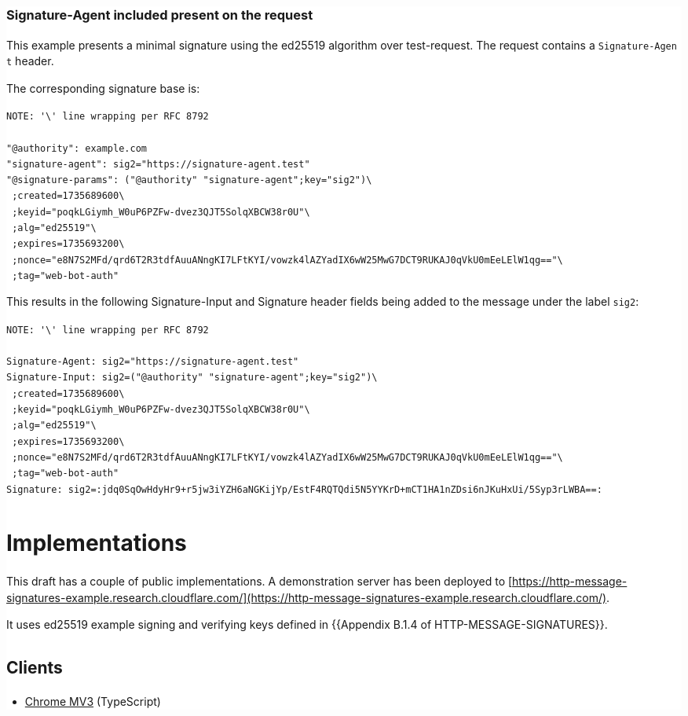 ### Signature-Agent included present on the request

This example presents a minimal signature using the ed25519 algorithm over test-request. The request contains
a `Signature-Agent` header.

The corresponding signature base is:

~~~
NOTE: '\' line wrapping per RFC 8792

"@authority": example.com
"signature-agent": sig2="https://signature-agent.test"
"@signature-params": ("@authority" "signature-agent";key="sig2")\
 ;created=1735689600\
 ;keyid="poqkLGiymh_W0uP6PZFw-dvez3QJT5SolqXBCW38r0U"\
 ;alg="ed25519"\
 ;expires=1735693200\
 ;nonce="e8N7S2MFd/qrd6T2R3tdfAuuANngKI7LFtKYI/vowzk4lAZYadIX6wW25MwG7DCT9RUKAJ0qVkU0mEeLElW1qg=="\
 ;tag="web-bot-auth"
~~~

This results in the following Signature-Input and Signature header fields being added to the message under the label `sig2`:

~~~
NOTE: '\' line wrapping per RFC 8792

Signature-Agent: sig2="https://signature-agent.test"
Signature-Input: sig2=("@authority" "signature-agent";key="sig2")\
 ;created=1735689600\
 ;keyid="poqkLGiymh_W0uP6PZFw-dvez3QJT5SolqXBCW38r0U"\
 ;alg="ed25519"\
 ;expires=1735693200\
 ;nonce="e8N7S2MFd/qrd6T2R3tdfAuuANngKI7LFtKYI/vowzk4lAZYadIX6wW25MwG7DCT9RUKAJ0qVkU0mEeLElW1qg=="\
 ;tag="web-bot-auth"
Signature: sig2=:jdq0SqOwHdyHr9+r5jw3iYZH6aNGKijYp/EstF4RQTQdi5N5YYKrD+mCT1HA1nZDsi6nJKuHxUi/5Syp3rLWBA==:
~~~

# Implementations

This draft has a couple of public implementations. A demonstration server has been deployed to [https://http-message-signatures-example.research.cloudflare.com/](https://http-message-signatures-example.research.cloudflare.com/).

It uses ed25519 example signing and verifying keys defined in {{Appendix B.1.4 of HTTP-MESSAGE-SIGNATURES}}.

## Clients

* [Chrome MV3](https://github.com/cloudflare/web-bot-auth) (TypeScript)
